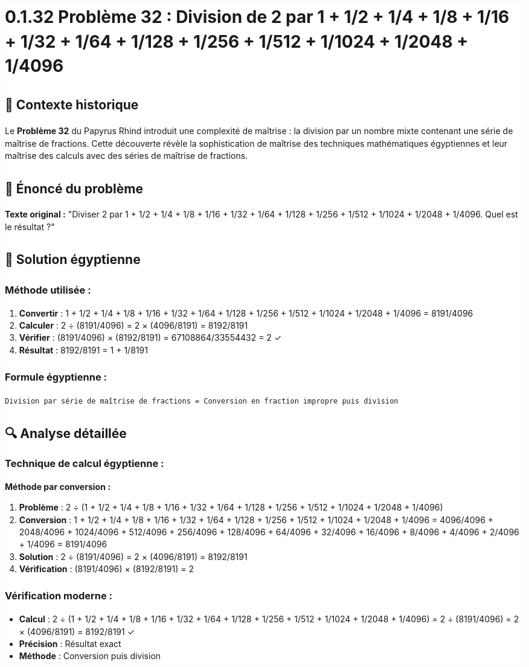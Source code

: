 # 0.1.32 Problème 32 : Division de 2 par 1 + 1/2 + 1/4 + 1/8 + 1/16 + 1/32 + 1/64 + 1/128 + 1/256 + 1/512 + 1/1024 + 1/2048 + 1/4096

## 🏺 Contexte historique

Le **Problème 32** du Papyrus Rhind introduit une complexité de maîtrise : la division par un nombre mixte contenant une série de maîtrise de fractions. Cette découverte révèle la sophistication de maîtrise des techniques mathématiques égyptiennes et leur maîtrise des calculs avec des séries de maîtrise de fractions.

## 📜 Énoncé du problème

**Texte original :** "Diviser 2 par 1 + 1/2 + 1/4 + 1/8 + 1/16 + 1/32 + 1/64 + 1/128 + 1/256 + 1/512 + 1/1024 + 1/2048 + 1/4096. Quel est le résultat ?"

## 🧮 Solution égyptienne

### **Méthode utilisée :**

1. **Convertir** : 1 + 1/2 + 1/4 + 1/8 + 1/16 + 1/32 + 1/64 + 1/128 + 1/256 + 1/512 + 1/1024 + 1/2048 + 1/4096 = 8191/4096
2. **Calculer** : 2 ÷ (8191/4096) = 2 × (4096/8191) = 8192/8191
3. **Vérifier** : (8191/4096) × (8192/8191) = 67108864/33554432 = 2 ✓
4. **Résultat** : 8192/8191 = 1 + 1/8191

### **Formule égyptienne :**
```
Division par série de maîtrise de fractions = Conversion en fraction impropre puis division
```

## 🔍 Analyse détaillée

### **Technique de calcul égyptienne :**

**Méthode par conversion :**
1. **Problème** : 2 ÷ (1 + 1/2 + 1/4 + 1/8 + 1/16 + 1/32 + 1/64 + 1/128 + 1/256 + 1/512 + 1/1024 + 1/2048 + 1/4096)
2. **Conversion** : 1 + 1/2 + 1/4 + 1/8 + 1/16 + 1/32 + 1/64 + 1/128 + 1/256 + 1/512 + 1/1024 + 1/2048 + 1/4096 = 4096/4096 + 2048/4096 + 1024/4096 + 512/4096 + 256/4096 + 128/4096 + 64/4096 + 32/4096 + 16/4096 + 8/4096 + 4/4096 + 2/4096 + 1/4096 = 8191/4096
3. **Solution** : 2 ÷ (8191/4096) = 2 × (4096/8191) = 8192/8191
4. **Vérification** : (8191/4096) × (8192/8191) = 2

### **Vérification moderne :**
- **Calcul** : 2 ÷ (1 + 1/2 + 1/4 + 1/8 + 1/16 + 1/32 + 1/64 + 1/128 + 1/256 + 1/512 + 1/1024 + 1/2048 + 1/4096) = 2 ÷ (8191/4096) = 2 × (4096/8191) = 8192/8191 ✓
- **Précision** : Résultat exact
- **Méthode** : Conversion puis division
